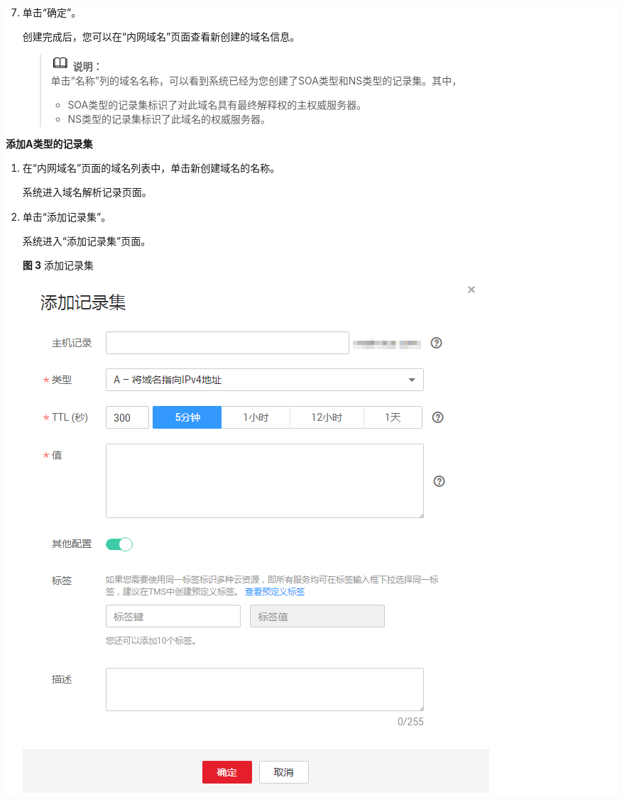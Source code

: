 7.  单击“确定”。

    创建完成后，您可以在“内网域名”页面查看新创建的域名信息。

    >![](public_sys-resources/icon-note.gif) **说明：**   
    >单击“名称”列的域名名称，可以看到系统已经为您创建了SOA类型和NS类型的记录集。其中，  
    >-   SOA类型的记录集标识了对此域名具有最终解释权的主权威服务器。  
    >-   NS类型的记录集标识了此域名的权威服务器。  


**添加A类型的记录集**

1.  在“内网域名”页面的域名列表中，单击新创建域名的名称。

    系统进入域名解析记录页面。

2.  单击“添加记录集”。

    系统进入“添加记录集”页面。

    **图 3**  添加记录集<a name="fig27721521234311"></a>  
    ![](figures/添加记录集-0.png "添加记录集-0")
